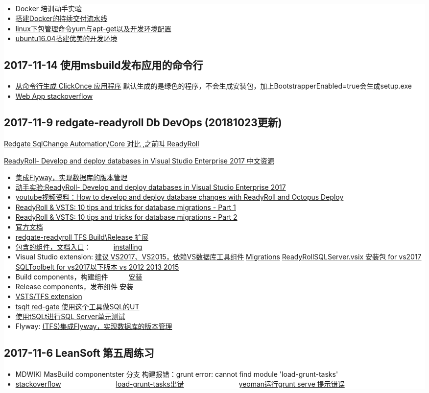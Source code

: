 
- [Docker 培训动手实验](http://docs.devopshub.cn/docker-training-hols/01-getting-started/index.html)
- [搭建Docker的持续交付流水线](http://docs.devopshub.cn/azure-devops/azure-devops-06-vsts-docker-pipeline/index.html)
- [linux下包管理命令yum与apt-get以及开发环境配置](https://www.cnblogs.com/lidabo/p/4910477.html)
- [ubuntu16.04搭建优美的开发环境](http://blog.csdn.net/u013278099/article/details/53911533)
	
## 2017-11-14 使用msbuild发布应用的命令行
- [从命令行生成 ClickOnce 应用程序](https://msdn.microsoft.com/zh-cn/library/ms165431.aspx)
默认生成的是绿色的程序，不会生成安装包，加上BootstrapperEnabled=true会生成setup.exe
- [Web App stackoverflow](https://stackoverflow.com/questions/13920146/using-msbuild-exe-to-publish-a-asp-net-mvc-4-project-with-the-cmd-line)

## 2017-11-9 redgate-readyroll Db DevOps (20181023更新)

[Redgate SqlChange Automation/Core 对比 ,之前叫 ReadyRoll](https://marketplace.visualstudio.com/items?itemName=vs-publisher-306627.RedgateSqlChangeAutomation)

[ReadyRoll- Develop and deploy databases in Visual Studio Enterprise 2017 中文资源](https://almvm.devopshub.cn/labs/tfs/readyroll/)

- [集成Flyway，实现数据库的版本管理](http://www.cnblogs.com/danzhang/p/7748070.html)
- [动手实验:ReadyRoll- Develop and deploy databases in Visual Studio Enterprise 2017](https://almvm.azurewebsites.net/labs/tfs/readyroll/)
- [youtube视频资料：How to develop and deploy database changes with ReadyRoll and Octopus Deploy](https://www.youtube.com/watch?v=CEWTut6vLEs)
- [ReadyRoll & VSTS: 10 tips and tricks for database migrations - Part 1](https://www.youtube.com/watch?time_continue=16&v=n4SpfLK0aLU)
- [ReadyRoll & VSTS: 10 tips and tricks for database migrations - Part 2](https://www.youtube.com/watch?v=owc1kc2Yq54)
- [官方文档](https://documentation.red-gate.com/rr1?utm_term=VSTS-learn&utm_campaign=readyroll&utm_medium=inproduct&utm_source=ui)
- [redgate-readyroll TFS Build\Release 扩展](https://marketplace.visualstudio.com/items?itemName=redgatesoftware.redgate-readyroll)
- [包含的组件，文档入口](https://documentation.red-gate.com/rr1/components)：　　　  [installing](https://documentation.red-gate.com/rr1/installing)
 - Visual Studio extension: [建议 VS2017、VS2015，依赖VS数据库工具组件](https://documentation.red-gate.com/rr1/installing/visual-studio-extension)
 [Migrations](https://documentation.red-gate.com/rr1/key-concepts/migrations)
 [ReadyRollSQLServer.vsix 安装包 for vs2017](https://visualstudiogallery.msdn.microsoft.com/09df02c0-da63-453e-92ed-4dbb738598ac/file/249888/30/ReadyRollSQLServer.vsix)
 [SQLToolbelt for vs2017以下版本 vs 2012 2013 2015](https://download.red-gate.com/SQLToolbelt.exe)
 - Build components，构建组件　　　[安装](https://documentation.red-gate.com/rr1/installing/build-components)
 - Release components，发布组件    [安装](https://documentation.red-gate.com/rr1/installing/release-components)
 - [VSTS/TFS extension](https://documentation.red-gate.com/rr1/installing/vsts-tfs-extension)
 - [tsqlt red-gate 使用这个工具做SQL的UT](http://tsqlt.org/)
 - [使用tSQLt进行SQL Server单元测试](http://server.zol.com.cn/273/2734477.html)
- Flyway: [(TFS)集成Flyway，实现数据库的版本管理](http://www.cnblogs.com/danzhang/p/7748070.html?from=groupmessage) 

## 2017-11-6 LeanSoft 第五周练习
- MDWIKI MasBuild componentster 分支 构建报错：grunt error: cannot find module 'load-grunt-tasks'
- [stackoverflow](https://stackoverflow.com/questions/28385685/grunt-error-cannot-find-module-load-grunt-tasks)　　　　　　　　[load-grunt-tasks出错](http://www.imooc.com/qadetail/65092)　　　　　　　　[yeoman运行grunt serve 提示错误](http://www.cnblogs.com/ayseeing/p/4419447.html)　　　　
